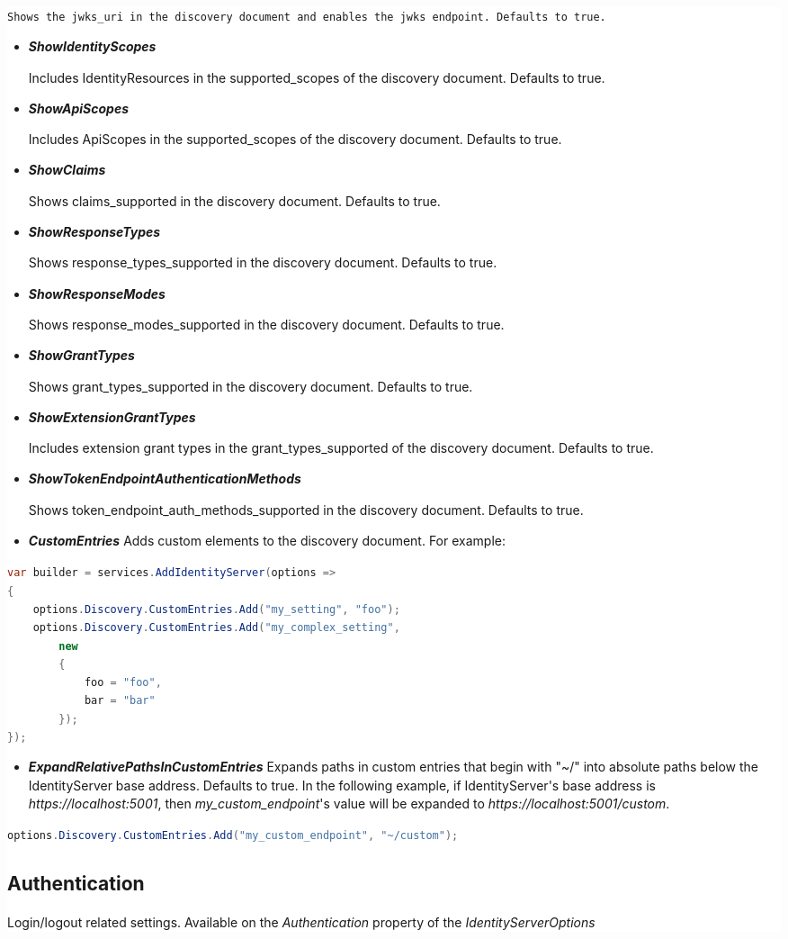     Shows the jwks_uri in the discovery document and enables the jwks endpoint. Defaults to true.
* ***ShowIdentityScopes***

    Includes IdentityResources in the supported_scopes of the discovery document. Defaults to true.
* ***ShowApiScopes***

    Includes ApiScopes in the supported_scopes of the discovery document. Defaults to true.
* ***ShowClaims***

    Shows claims_supported in the discovery document. Defaults to true.
* ***ShowResponseTypes***

    Shows response_types_supported in the discovery document. Defaults to true.
* ***ShowResponseModes***

    Shows response_modes_supported in the discovery document. Defaults to true.
* ***ShowGrantTypes***

    Shows grant_types_supported in the discovery document. Defaults to true.
* ***ShowExtensionGrantTypes***

    Includes extension grant types in the grant_types_supported of the discovery document. Defaults to true.
* ***ShowTokenEndpointAuthenticationMethods***

    Shows token_endpoint_auth_methods_supported in the discovery document. Defaults to true.
* ***CustomEntries***
Adds custom elements to the discovery document. For example:

```cs
var builder = services.AddIdentityServer(options =>
{
    options.Discovery.CustomEntries.Add("my_setting", "foo");
    options.Discovery.CustomEntries.Add("my_complex_setting",
        new
        {
            foo = "foo",
            bar = "bar"
        });
});
```

* ***ExpandRelativePathsInCustomEntries***
Expands paths in custom entries that begin with "~/" into absolute paths below the IdentityServer base address. Defaults to true. In the following example, if IdentityServer's base address is *https://localhost:5001*, then *my_custom_endpoint*'s value will be expanded to *https://localhost:5001/custom*.

```cs
options.Discovery.CustomEntries.Add("my_custom_endpoint", "~/custom");
```

## Authentication

Login/logout related settings. Available on the *Authentication* property of the *IdentityServerOptions*
